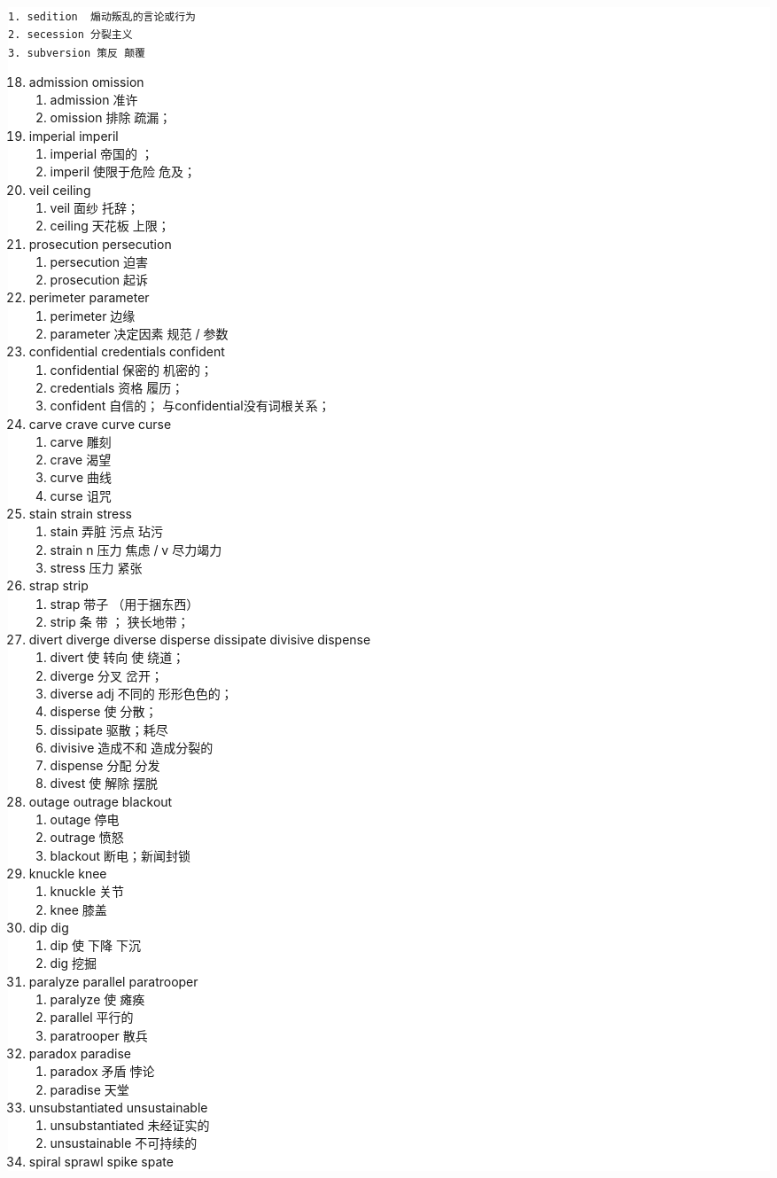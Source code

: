 	1. sedition  煽动叛乱的言论或行为
	2. secession 分裂主义
	3. subversion 策反 颠覆
18. admission omission
	1. admission  准许
	2. omission 排除 疏漏；
19. imperial imperil
	1. imperial 帝国的 ；
	2. imperil 使限于危险 危及；
20. veil ceiling
	1. veil 面纱 托辞；
	2. ceiling 天花板  上限；
21. prosecution persecution
	1. persecution   迫害
	2. prosecution  起诉
22. perimeter  parameter
	1. perimeter   边缘
	2. parameter  决定因素 规范 / 参数
23. confidential credentials confident
	1. confidential 保密的 机密的；
	2. credentials  资格 履历；
	3. confident 自信的； 与confidential没有词根关系；
24. carve crave curve curse
	1. carve 雕刻
	2. crave 渴望
	3. curve 曲线
	4. curse 诅咒
25. stain strain stress
	1. stain  弄脏 污点  玷污
	2. strain n 压力 焦虑 /  v 尽力竭力
	3. stress 压力  紧张
26. strap strip
	1. strap 带子 （用于捆东西）
	2. strip 条 带 ； 狭长地带；
27. divert diverge diverse disperse dissipate divisive dispense
	1. divert 使 转向 使 绕道；
	2. diverge 分叉 岔开；
	3. diverse adj 不同的 形形色色的；
	4. disperse  使 分散；
	5. dissipate  驱散；耗尽 
	6. divisive 造成不和 造成分裂的  
	7. dispense  分配 分发 
	8. divest 使 解除 摆脱
28. outage outrage blackout
	1. outage 停电
	2. outrage 愤怒
	3. blackout   断电；新闻封锁 
29. knuckle knee
	1. knuckle  关节
	2. knee 膝盖
30. dip dig
	1. dip 使 下降 下沉
	2. dig 挖掘
31. paralyze parallel paratrooper
	1. paralyze  使 瘫痪
	2. parallel  平行的
	3. paratrooper 散兵
32. paradox paradise
	1. paradox 矛盾 悖论
	2. paradise 天堂
33. unsubstantiated unsustainable
	1. unsubstantiated  未经证实的
	2. unsustainable  不可持续的
34. spiral sprawl spike spate